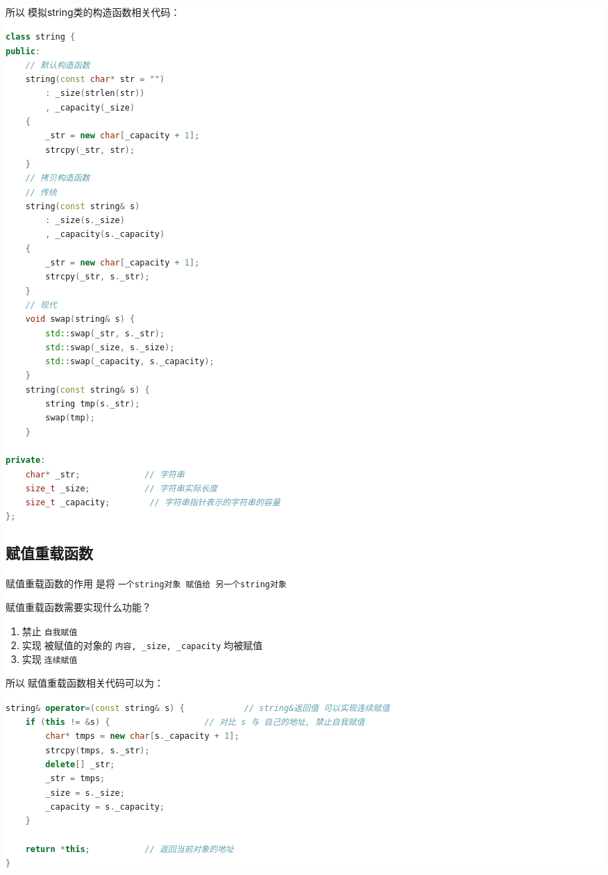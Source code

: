所以 模拟string类的构造函数相关代码：

```cpp
class string {
public:
    // 默认构造函数
    string(const char* str = "") 
        : _size(strlen(str))
        , _capacity(_size)
    {
        _str = new char[_capacity + 1];
        strcpy(_str, str);
    }
    // 拷贝构造函数
    // 传统
    string(const string& s)
        : _size(s._size)
        , _capacity(s._capacity)
    {
        _str = new char[_capacity + 1];
        strcpy(_str, s._str);
    }
    // 现代
    void swap(string& s) {
        std::swap(_str, s._str);
        std::swap(_size, s._size);
        std::swap(_capacity, s._capacity);
    }
    string(const string& s) {
        string tmp(s._str);
        swap(tmp);
    }
    
private:
    char* _str;				// 字符串
    size_t _size;			// 字符串实际长度
    size_t _capacity;		 // 字符串指针表示的字符串的容量
};
```

## 赋值重载函数

赋值重载函数的作用 是将 `一个string对象 赋值给 另一个string对象`

赋值重载函数需要实现什么功能？

1. 禁止 `自我赋值`
2. 实现 被赋值的对象的 `内容, _size, _capacity` 均被赋值
3. 实现 `连续赋值`

所以 赋值重载函数相关代码可以为：

```cpp
string& operator=(const string& s) {			// string&返回值 可以实现连续赋值
    if (this != &s) {					// 对比 s 与 自己的地址, 禁止自我赋值
        char* tmps = new char[s._capacity + 1];
        strcpy(tmps, s._str);
        delete[] _str;
        _str = tmps;
        _size = s._size;
        _capacity = s._capacity;
    }
    
    return *this;			// 返回当前对象的地址
}
```
